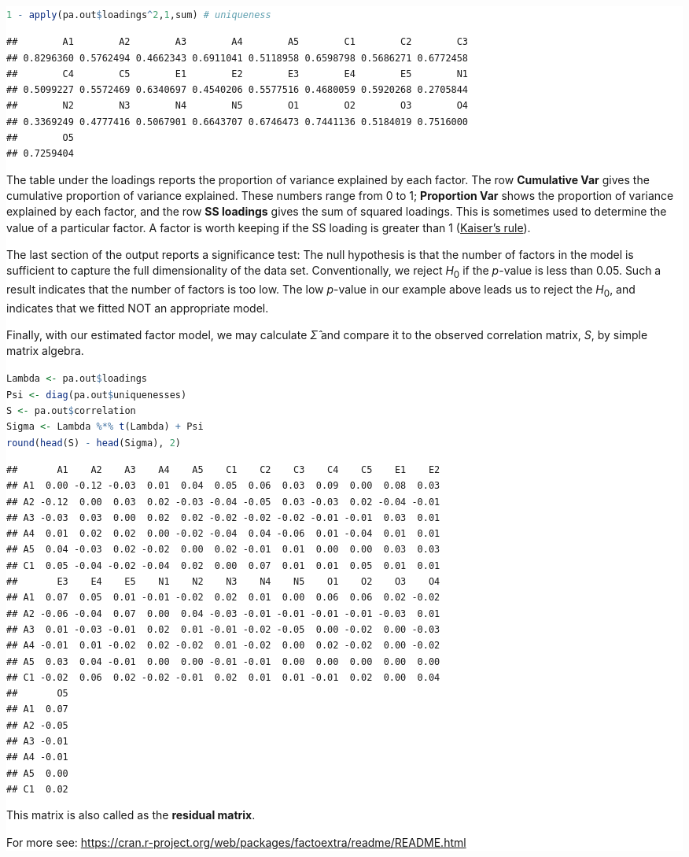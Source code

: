 ```r
1 - apply(pa.out$loadings^2,1,sum) # uniqueness
```

```
##        A1        A2        A3        A4        A5        C1        C2        C3 
## 0.8296360 0.5762494 0.4662343 0.6911041 0.5118958 0.6598798 0.5686271 0.6772458 
##        C4        C5        E1        E2        E3        E4        E5        N1 
## 0.5099227 0.5572469 0.6340697 0.4540206 0.5577516 0.4680059 0.5920268 0.2705844 
##        N2        N3        N4        N5        O1        O2        O3        O4 
## 0.3369249 0.4777416 0.5067901 0.6643707 0.6746473 0.7441136 0.5184019 0.7516000 
##        O5 
## 0.7259404
```
  
The table under the loadings reports the proportion of variance explained by each factor. The row **Cumulative Var** gives the cumulative proportion of variance explained. These numbers range from 0 to 1; **Proportion Var** shows the proportion of variance explained by each factor, and the row **SS loadings** gives the sum of squared loadings. This is sometimes used to determine the value of a particular factor. A factor is worth keeping if the SS loading is greater than 1 ([Kaiser’s rule](https://stats.stackexchange.com/questions/253535/the-advantages-and-disadvantages-of-using-kaiser-rule-to-select-the-number-of-pr)).

The last section of the output reports a significance test: The null hypothesis is that the number of factors in the model is sufficient to capture the full dimensionality of the data set. Conventionally, we reject $H_0$ if the $p$-value is less than $0.05$. Such a result indicates that the number of factors is too low. The low $p$-value in our example above leads us to reject the $H_0$, and indicates that we fitted NOT an appropriate model. 

Finally, with our estimated factor model, we may calculate $\hat{\Sigma}$ and compare it to the observed correlation matrix, $S$, by simple matrix algebra. 


```r
Lambda <- pa.out$loadings
Psi <- diag(pa.out$uniquenesses)
S <- pa.out$correlation
Sigma <- Lambda %*% t(Lambda) + Psi
round(head(S) - head(Sigma), 2)
```

```
##       A1    A2    A3    A4    A5    C1    C2    C3    C4    C5    E1    E2
## A1  0.00 -0.12 -0.03  0.01  0.04  0.05  0.06  0.03  0.09  0.00  0.08  0.03
## A2 -0.12  0.00  0.03  0.02 -0.03 -0.04 -0.05  0.03 -0.03  0.02 -0.04 -0.01
## A3 -0.03  0.03  0.00  0.02  0.02 -0.02 -0.02 -0.02 -0.01 -0.01  0.03  0.01
## A4  0.01  0.02  0.02  0.00 -0.02 -0.04  0.04 -0.06  0.01 -0.04  0.01  0.01
## A5  0.04 -0.03  0.02 -0.02  0.00  0.02 -0.01  0.01  0.00  0.00  0.03  0.03
## C1  0.05 -0.04 -0.02 -0.04  0.02  0.00  0.07  0.01  0.01  0.05  0.01  0.01
##       E3    E4    E5    N1    N2    N3    N4    N5    O1    O2    O3    O4
## A1  0.07  0.05  0.01 -0.01 -0.02  0.02  0.01  0.00  0.06  0.06  0.02 -0.02
## A2 -0.06 -0.04  0.07  0.00  0.04 -0.03 -0.01 -0.01 -0.01 -0.01 -0.03  0.01
## A3  0.01 -0.03 -0.01  0.02  0.01 -0.01 -0.02 -0.05  0.00 -0.02  0.00 -0.03
## A4 -0.01  0.01 -0.02  0.02 -0.02  0.01 -0.02  0.00  0.02 -0.02  0.00 -0.02
## A5  0.03  0.04 -0.01  0.00  0.00 -0.01 -0.01  0.00  0.00  0.00  0.00  0.00
## C1 -0.02  0.06  0.02 -0.02 -0.01  0.02  0.01  0.01 -0.01  0.02  0.00  0.04
##       O5
## A1  0.07
## A2 -0.05
## A3 -0.01
## A4 -0.01
## A5  0.00
## C1  0.02
```

This matrix is also called as the **residual matrix**. 

For more see: <https://cran.r-project.org/web/packages/factoextra/readme/README.html>

